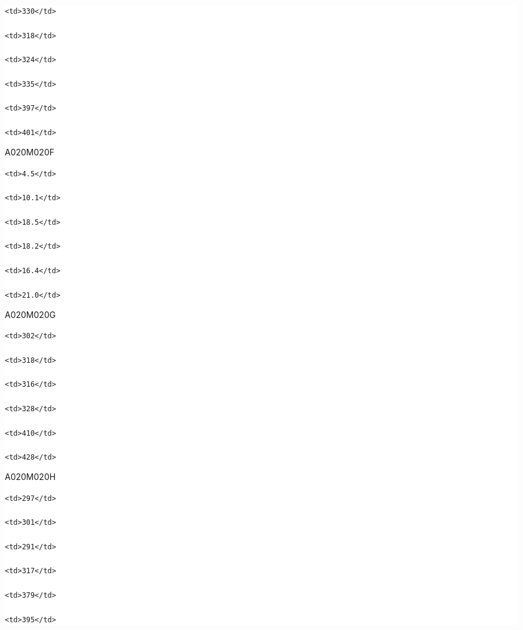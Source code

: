     <td>330</td>
    
    <td>318</td>
    
    <td>324</td>
    
    <td>335</td>
    
    <td>397</td>
    
    <td>401</td>
    

</tr>

<tr>
    <td>A020M020F</td>
    
    <td>4.5</td>
    
    <td>10.1</td>
    
    <td>18.5</td>
    
    <td>18.2</td>
    
    <td>16.4</td>
    
    <td>21.0</td>
    

</tr>

<tr>
    <td>A020M020G</td>
    
    <td>302</td>
    
    <td>318</td>
    
    <td>316</td>
    
    <td>328</td>
    
    <td>410</td>
    
    <td>428</td>
    

</tr>

<tr>
    <td>A020M020H</td>
    
    <td>297</td>
    
    <td>301</td>
    
    <td>291</td>
    
    <td>317</td>
    
    <td>379</td>
    
    <td>395</td>
    